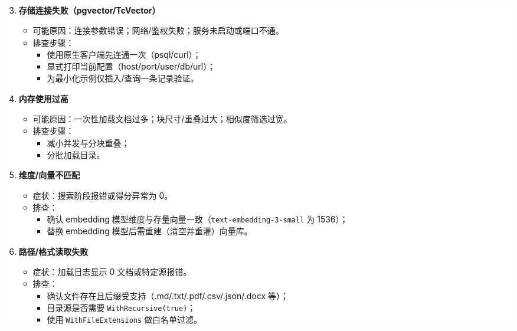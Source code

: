 3. **存储连接失败（pgvector/TcVector）**

   - 可能原因：连接参数错误；网络/鉴权失败；服务未启动或端口不通。
   - 排查步骤：
     - 使用原生客户端先连通一次（psql/curl）；
     - 显式打印当前配置（host/port/user/db/url）；
     - 为最小化示例仅插入/查询一条记录验证。

4. **内存使用过高**

   - 可能原因：一次性加载文档过多；块尺寸/重叠过大；相似度筛选过宽。
   - 排查步骤：
     - 减小并发与分块重叠；
     - 分批加载目录。

5. **维度/向量不匹配**

   - 症状：搜索阶段报错或得分异常为 0。
   - 排查：
     - 确认 embedding 模型维度与存量向量一致（`text-embedding-3-small` 为 1536）；
     - 替换 embedding 模型后需重建（清空并重灌）向量库。

6. **路径/格式读取失败**

   - 症状：加载日志显示 0 文档或特定源报错。
   - 排查：
     - 确认文件存在且后缀受支持（.md/.txt/.pdf/.csv/.json/.docx 等）；
     - 目录源是否需要 `WithRecursive(true)`；
     - 使用 `WithFileExtensions` 做白名单过滤。
